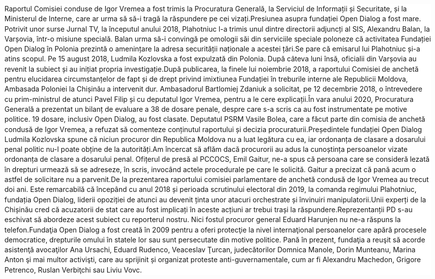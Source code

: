 Raportul Comisiei conduse de Igor Vremea a fost trimis la Procuratura Generală, la Serviciul de Informații și Securitate, și la Ministerul de Interne, care ar urma să să-i tragă la răspundere pe cei vizați.Presiunea asupra fundației Open Dialog a fost mare. Potrivit unor surse Jurnal TV, la începutul anului 2018, Plahotniuc l-a trimis unul dintre directorii adjuncți al SIS, Alexandru Balan, la Varșovia, într-o misiune specială. Balan urma să-i convingă pe omologii săi din serviciile speciale poloneze că activitatea Fundației Open Dialog în Polonia prezintă o amenințare la adresa securității naționale a acestei țări.Se pare că emisarul lui Plahotniuc și-a atins scopul. Pe 15 august 2018, Ludmila Kozlovska a fost expulzată din Polonia. După câteva luni însă, oficialii din Varșovia au revenit la subiect și au inițiat propria investigație.După publicarea, la finele lui noiembrie 2018, a raportului Comisiei de anchetă pentru elucidarea circumstanțelor de fapt și de drept privind imixtiunea Fundației în treburile interne ale Republicii Moldova, Ambasada Poloniei la Chișinău a intervenit dur. Ambasadorul Bartlomiej Zdaniuk a solicitat, pe 12 decembrie 2018, o întrevedere cu prim-ministrul de atunci Pavel Filip și cu deputatul Igor Vremea, pentru a le cere explicații.În vara anului 2020, Procuratura Generală a prezentat un bilanț de evaluare a 38 de dosare penale, despre care s-a scris ca au fost instrumentate pe motive politice. 19 dosare, inclusiv Open Dialog, au fost clasate. Deputatul PSRM Vasile Bolea, care a făcut parte din comisia de anchetă condusă de Igor Vremea, a refuzat să comenteze conținutul raportului și decizia procuraturii.Președintele fundației Open Dialog Ludmila Kozlovska spune că niciun procuror din Republica Moldova nu a luat legătura cu ea, iar ordonanța de clasare a dosarului penal politic nu-l poate obține de la autorități.Am încercat să aflăm dacă procurorii au adus la cunoștința persoanelor vizate ordonanța de clasare a dosarului penal. Ofițerul de presă al PCCOCS, Emil Gaitur, ne-a spus că persoana care se consideră lezată în drepturi urmează să se adreseze, în scris, invocând actele procedurale pe care le solicită. Gaitur a precizat că pană acum o astfel de solicitare nu a parvenit.De la prezentarea raportului comisiei parlamentare de anchetă condusă de Igor Vremea au trecut doi ani. Este remarcabilă că începând cu anul 2018 și perioada scrutinului electoral din 2019, la comanda regimului Plahotniuc, fundația Open Dialog, liderii opoziției de atunci au devenit ținta unor atacuri orchestrate și învinuiri manipulatorii.Unii experți de la Chișinău cred că acuzatorii de stat care au fost implicați în aceste acțiuni ar trebui trași la răspundere.Reprezentanții PD s-au eschivat să abordeze acest subiect cu reporterul nostru. Nici fostul procuror general Eduard Harunjen nu ne-a răspuns la telefon.Fundaţia Open Dialog a fost creată în 2009 pentru a oferi protecţie la nivel internaţional persoanelor care apără procesele democratice, drepturile omului în statele lor sau sunt persecutate din motive politice. Pană în prezent, fundaţia a reuşit să acorde asistenţă avocaţilor Ana Ursachi, Eduard Rudenco, Veaceslav Ţurcan, judecătorilor Domnica Manole, Dorin Munteanu, Marina Anton şi mai multor activişti, care au sprijinit și organizat proteste anti-guvernamentale, cum ar fi Alexandru Machedon, Grigore Petrenco, Ruslan Verbiţchi sau Liviu Vovc.
